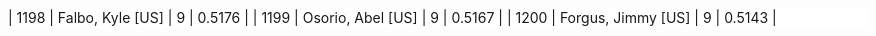 | 1198 | Falbo, Kyle [US] | 9 | 0.5176 |
| 1199 | Osorio, Abel [US] | 9 | 0.5167 |
| 1200 | Forgus, Jimmy [US] | 9 | 0.5143 |
